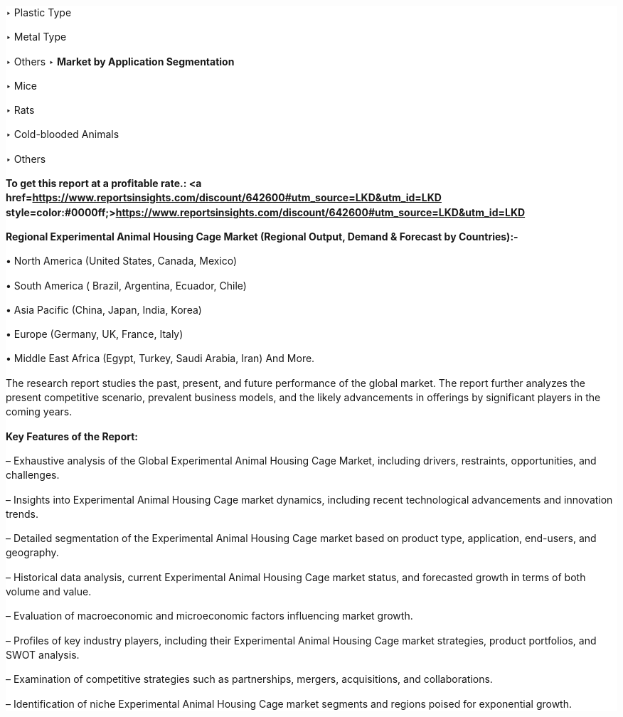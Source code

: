 ‣ Plastic Type

‣ Metal Type

‣ Others
‣ 
<strong>Market by Application Segmentation</strong>

‣ Mice

‣ Rats

‣ Cold-blooded Animals

‣ Others

<strong>To get this report at a profitable rate.: <a href=https://www.reportsinsights.com/discount/642600#utm_source=LKD&utm_id=LKD style=color:#0000ff;>https://www.reportsinsights.com/discount/642600#utm_source=LKD&utm_id=LKD</a></strong>

<strong>Regional Experimental Animal Housing Cage Market (Regional Output, Demand &amp; Forecast by Countries):-</strong>

• North America (United States, Canada, Mexico)

• South America ( Brazil, Argentina, Ecuador, Chile)

• Asia Pacific (China, Japan, India, Korea)

• Europe (Germany, UK, France, Italy)

• Middle East Africa (Egypt, Turkey, Saudi Arabia, Iran) And More.

The research report studies the past, present, and future performance of the global market. The report further analyzes the present competitive scenario, prevalent business models, and the likely advancements in offerings by significant players in the coming years.

<strong>Key Features of the Report:</strong>

– Exhaustive analysis of the Global Experimental Animal Housing Cage Market, including drivers, restraints, opportunities, and challenges.

– Insights into Experimental Animal Housing Cage market dynamics, including recent technological advancements and innovation trends.

– Detailed segmentation of the Experimental Animal Housing Cage market based on product type, application, end-users, and geography.

– Historical data analysis, current Experimental Animal Housing Cage market status, and forecasted growth in terms of both volume and value.

– Evaluation of macroeconomic and microeconomic factors influencing market growth.

– Profiles of key industry players, including their Experimental Animal Housing Cage market strategies, product portfolios, and SWOT analysis.

– Examination of competitive strategies such as partnerships, mergers, acquisitions, and collaborations.

– Identification of niche Experimental Animal Housing Cage market segments and regions poised for exponential growth.
